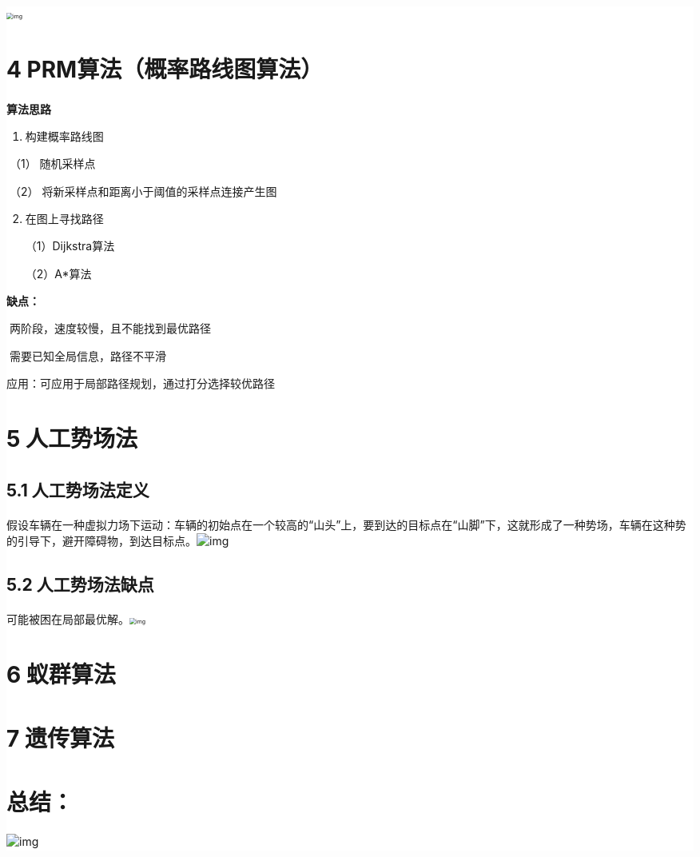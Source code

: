 <img src="https://img-blog.csdnimg.cn/20210305094651999.gif#pic_center" alt="img" style="zoom:50%;" />



# 4 PRM算法（概率路线图算法）

**算法思路**

1. 构建概率路线图

​	（1） 随机采样点

​	（2） 将新采样点和距离小于阈值的采样点连接产生图

2. 在图上寻找路径

   （1）Dijkstra算法

   （2）A*算法

**缺点：**

​	两阶段，速度较慢，且不能找到最优路径

​	需要已知全局信息，路径不平滑

应用：可应用于局部路径规划，通过打分选择较优路径

# 5 人工势场法

## 5.1 人工势场法定义

假设车辆在一种虚拟力场下运动：车辆的初始点在一个较高的“山头”上，要到达的目标点在“山脚”下，这就形成了一种势场，车辆在这种势的引导下，避开障碍物，到达目标点。![img](https://img-blog.csdnimg.cn/20210305095706457.png?x-oss-process=image/watermark,type_ZmFuZ3poZW5naGVpdGk,shadow_10,text_aHR0cHM6Ly9ibG9nLmNzZG4ubmV0L0lIVFlfTlVJ,size_16,color_FFFFFF,t_70#pic_center)

## 5.2 人工势场法缺点

可能被困在局部最优解。<img src="https://img-blog.csdnimg.cn/2021030509590477.JPG?x-oss-process=image/watermark,type_ZmFuZ3poZW5naGVpdGk,shadow_10,text_aHR0cHM6Ly9ibG9nLmNzZG4ubmV0L0lIVFlfTlVJ,size_16,color_FFFFFF,t_70#pic_center" alt="img" style="zoom:50%;" />

# 6 蚁群算法

# 7 遗传算法



# 总结：

![img](https://img-blog.csdnimg.cn/44387303780d475b85a6602a6b7658a8.png?x-oss-process=image/watermark,type_d3F5LXplbmhlaQ,shadow_50,text_Q1NETiBASG95eXlhYXJk,size_20,color_FFFFFF,t_70,g_se,x_16)
